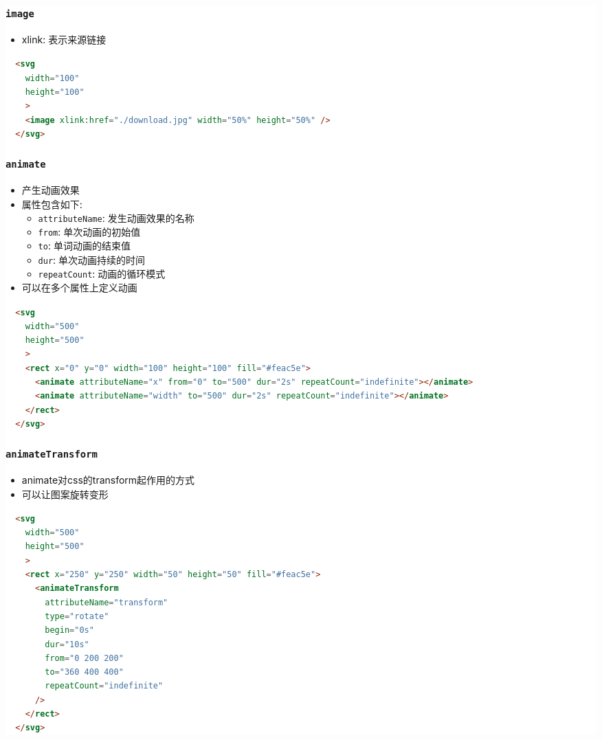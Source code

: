 ### `image`

* xlink: 表示来源链接

```html
  <svg
    width="100"
    height="100"
    >
    <image xlink:href="./download.jpg" width="50%" height="50%" />
  </svg>
```

### `animate`

* 产生动画效果
* 属性包含如下:
  * `attributeName`: 发生动画效果的名称
  * `from`: 单次动画的初始值
  * `to`: 单词动画的结束值
  * `dur`: 单次动画持续的时间
  * `repeatCount`: 动画的循环模式
* 可以在多个属性上定义动画

```html
  <svg
    width="500"
    height="500"
    >
    <rect x="0" y="0" width="100" height="100" fill="#feac5e">
      <animate attributeName="x" from="0" to="500" dur="2s" repeatCount="indefinite"></animate>
      <animate attributeName="width" to="500" dur="2s" repeatCount="indefinite"></animate>
    </rect>
  </svg>
```

### `animateTransform`

* animate对css的transform起作用的方式
* 可以让图案旋转变形

```html
  <svg
    width="500"
    height="500"
    >
    <rect x="250" y="250" width="50" height="50" fill="#feac5e">
      <animateTransform 
        attributeName="transform"
        type="rotate"
        begin="0s"
        dur="10s"
        from="0 200 200"
        to="360 400 400"
        repeatCount="indefinite"
      />
    </rect>
  </svg>
```
